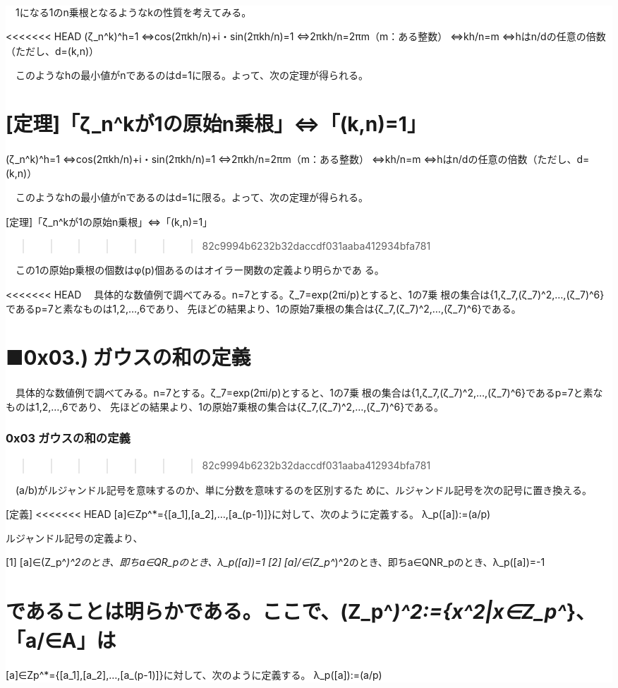 　1になる1のn乗根となるようなkの性質を考えてみる。

<<<<<<< HEAD
(ζ_n^k)^h=1
⇔cos(2πkh/n)+i・sin(2πkh/n)=1
⇔2πkh/n=2πm（m：ある整数）
⇔kh/n=m
⇔hはn/dの任意の倍数（ただし、d=(k,n)）

　このようなhの最小値がnであるのはd=1に限る。よって、次の定理が得られる。

[定理]「ζ_n^kが1の原始n乗根」⇔「(k,n)=1」
=======
(ζ_n^k)^h\=1
⇔cos(2πkh/n)+i・sin(2πkh/n)\=1
⇔2πkh/n\=2πm（m：ある整数）
⇔kh/n\=m
⇔hはn/dの任意の倍数（ただし、d\=(k,n)）

　このようなhの最小値がnであるのはd\=1に限る。よって、次の定理が得られる。

[定理]「ζ_n^kが1の原始n乗根」⇔「(k,n)\=1」
>>>>>>> 82c9994b6232b32daccdf031aaba412934bfa781

　この1の原始p乗根の個数はφ(p)個あるのはオイラー関数の定義より明らかであ
る。

<<<<<<< HEAD
　具体的な数値例で調べてみる。n=7とする。ζ_7=exp(2πi/p)とすると、1の7乗
根の集合は{1,ζ_7,(ζ_7)^2,…,(ζ_7)^6}であるp=7と素なものは1,2,…,6であり、
先ほどの結果より、1の原始7乗根の集合は{ζ_7,(ζ_7)^2,…,(ζ_7)^6}である。


■0x03.) ガウスの和の定義
=======
　具体的な数値例で調べてみる。n\=7とする。ζ_7\=exp(2πi/p)とすると、1の7乗
根の集合は{1,ζ_7,(ζ_7)^2,…,(ζ_7)^6}であるp\=7と素なものは1,2,…,6であり、
先ほどの結果より、1の原始7乗根の集合は{ζ_7,(ζ_7)^2,…,(ζ_7)^6}である。


### 0x03 ガウスの和の定義
>>>>>>> 82c9994b6232b32daccdf031aaba412934bfa781

　(a/b)がルジャンドル記号を意味するのか、単に分数を意味するのを区別するた
めに、ルジャンドル記号を次の記号に置き換える。

[定義]
<<<<<<< HEAD
[a]∈Zp^*={[a_1],[a_2],…,[a_(p-1)]}に対して、次のように定義する。
λ_p([a]):=(a/p)

ルジャンドル記号の定義より、

[1] [a]∈(Z_p^*)^2のとき、即ちa∈QR_pのとき、λ_p([a])=1
[2] [a]/∈(Z_p^*)^2のとき、即ちa∈QNR_pのとき、λ_p([a])=-1

であることは明らかである。ここで、(Z_p^*)^2:={x^2|x∈Z_p^*}、「a/∈A」は
=======
[a]∈Zp^*\={[a_1],[a_2],…,[a_(p\-1)]}に対して、次のように定義する。
λ_p([a]):\=(a/p)
